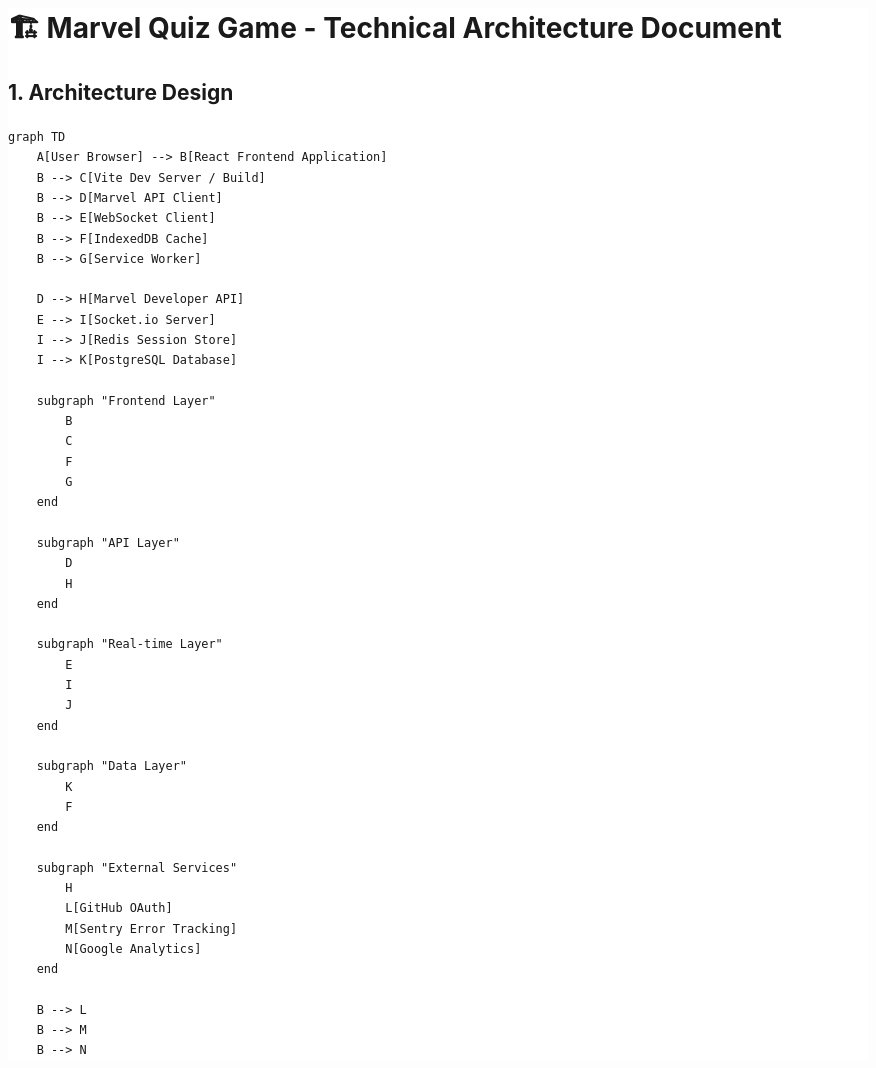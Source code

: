# 🏗️ Marvel Quiz Game - Technical Architecture Document

## 1. Architecture Design

```mermaid
graph TD
    A[User Browser] --> B[React Frontend Application]
    B --> C[Vite Dev Server / Build]
    B --> D[Marvel API Client]
    B --> E[WebSocket Client]
    B --> F[IndexedDB Cache]
    B --> G[Service Worker]
    
    D --> H[Marvel Developer API]
    E --> I[Socket.io Server]
    I --> J[Redis Session Store]
    I --> K[PostgreSQL Database]
    
    subgraph "Frontend Layer"
        B
        C
        F
        G
    end
    
    subgraph "API Layer"
        D
        H
    end
    
    subgraph "Real-time Layer"
        E
        I
        J
    end
    
    subgraph "Data Layer"
        K
        F
    end
    
    subgraph "External Services"
        H
        L[GitHub OAuth]
        M[Sentry Error Tracking]
        N[Google Analytics]
    end
    
    B --> L
    B --> M
    B --> N
```
